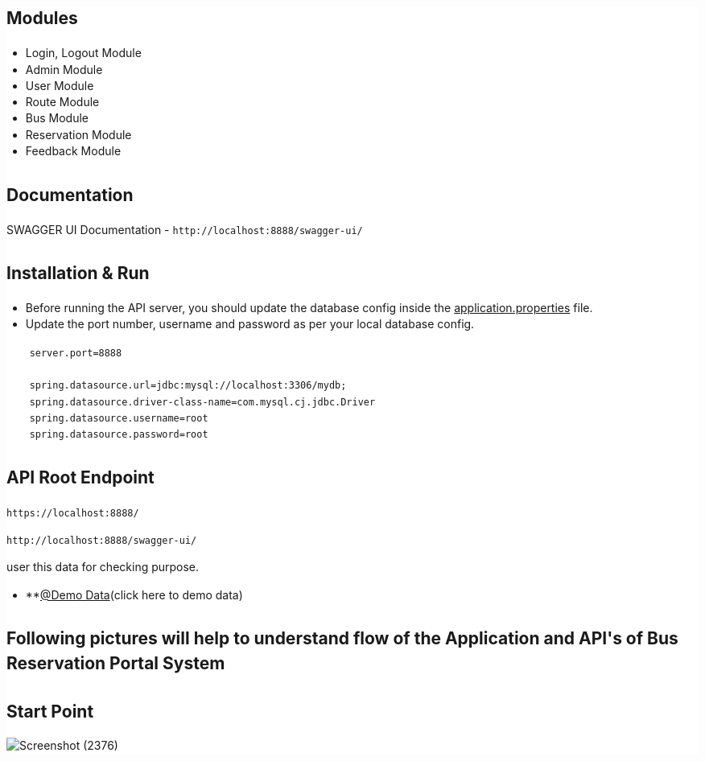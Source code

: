 

## Modules

* Login, Logout Module
* Admin Module
* User Module
* Route Module
* Bus Module
* Reservation Module
* Feedback Module





## Documentation

SWAGGER UI Documentation - `http://localhost:8888/swagger-ui/`



## Installation & Run

* Before running the API server, you should update the database config inside the [application.properties](https://github.com/thecodervaibhav/berserk-camera-3158/blob/main/BusReservationSystemPortal/src/main/resources/application.properties) file. 
* Update the port number, username and password as per your local database config.

```
    server.port=8888

    spring.datasource.url=jdbc:mysql://localhost:3306/mydb;
    spring.datasource.driver-class-name=com.mysql.cj.jdbc.Driver
    spring.datasource.username=root
    spring.datasource.password=root

```






## API Root Endpoint

`https://localhost:8888/`
  
`http://localhost:8888/swagger-ui/`

user this data for checking purpose.
- **[@Demo Data](https://docs.google.com/document/d/1BixwmAqMjVAWdZ3jfslPvVOtOg77fsf_DHmPVhRkQBs/edit?usp=sharing)(click here to demo data)

## Following pictures will help to understand flow of the Application and API's of Bus Reservation Portal System
## Start Point
<img width="957" alt="Screenshot (2376)" src="https://user-images.githubusercontent.com/101354104/209181391-5e015973-fdd3-46da-8c25-e66dcc9b0a6b.png">
